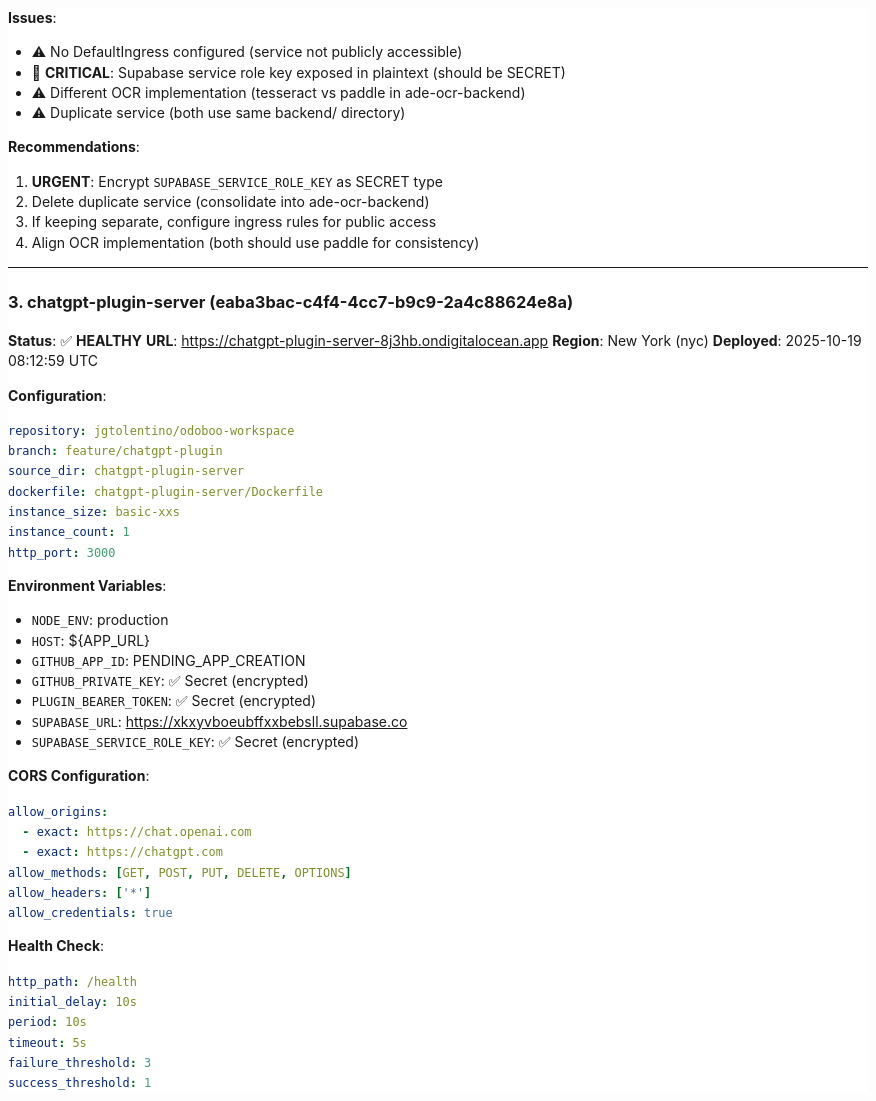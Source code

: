 **Issues**:
- ⚠️ No DefaultIngress configured (service not publicly accessible)
- 🚨 **CRITICAL**: Supabase service role key exposed in plaintext (should be SECRET)
- ⚠️ Different OCR implementation (tesseract vs paddle in ade-ocr-backend)
- ⚠️ Duplicate service (both use same backend/ directory)

**Recommendations**:
1. **URGENT**: Encrypt `SUPABASE_SERVICE_ROLE_KEY` as SECRET type
2. Delete duplicate service (consolidate into ade-ocr-backend)
3. If keeping separate, configure ingress rules for public access
4. Align OCR implementation (both should use paddle for consistency)

---

### 3. chatgpt-plugin-server (eaba3bac-c4f4-4cc7-b9c9-2a4c88624e8a)

**Status**: ✅ **HEALTHY**
**URL**: https://chatgpt-plugin-server-8j3hb.ondigitalocean.app
**Region**: New York (nyc)
**Deployed**: 2025-10-19 08:12:59 UTC

**Configuration**:
```yaml
repository: jgtolentino/odoboo-workspace
branch: feature/chatgpt-plugin
source_dir: chatgpt-plugin-server
dockerfile: chatgpt-plugin-server/Dockerfile
instance_size: basic-xxs
instance_count: 1
http_port: 3000
```

**Environment Variables**:
- `NODE_ENV`: production
- `HOST`: ${APP_URL}
- `GITHUB_APP_ID`: PENDING_APP_CREATION
- `GITHUB_PRIVATE_KEY`: ✅ Secret (encrypted)
- `PLUGIN_BEARER_TOKEN`: ✅ Secret (encrypted)
- `SUPABASE_URL`: https://xkxyvboeubffxxbebsll.supabase.co
- `SUPABASE_SERVICE_ROLE_KEY`: ✅ Secret (encrypted)

**CORS Configuration**:
```yaml
allow_origins:
  - exact: https://chat.openai.com
  - exact: https://chatgpt.com
allow_methods: [GET, POST, PUT, DELETE, OPTIONS]
allow_headers: ['*']
allow_credentials: true
```

**Health Check**:
```yaml
http_path: /health
initial_delay: 10s
period: 10s
timeout: 5s
failure_threshold: 3
success_threshold: 1
```
